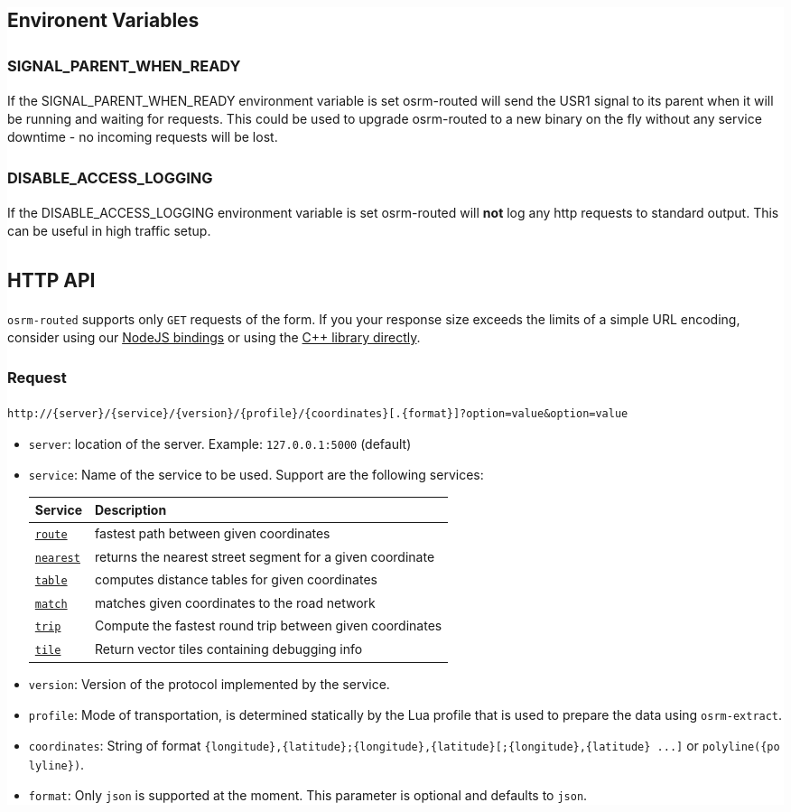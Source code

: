 ## Environent Variables

### SIGNAL_PARENT_WHEN_READY

If the SIGNAL_PARENT_WHEN_READY environment variable is set osrm-routed will
send the USR1 signal to its parent when it will be running and waiting for
requests. This could be used to upgrade osrm-routed to a new binary on the fly
without any service downtime - no incoming requests will be lost.

### DISABLE_ACCESS_LOGGING

If the DISABLE_ACCESS_LOGGING environment variable is set osrm-routed will
**not** log any http requests to standard output. This can be useful in high
traffic setup.

## HTTP API

`osrm-routed` supports only `GET` requests of the form. If you your response size
exceeds the limits of a simple URL encoding, consider using our [NodeJS bindings](https://github.com/Project-OSRM/node-osrm)
or using the [C++ library directly](libosrm.md).

### Request

```
http://{server}/{service}/{version}/{profile}/{coordinates}[.{format}]?option=value&option=value
```

- `server`: location of the server. Example: `127.0.0.1:5000` (default)
- `service`: Name of the service to be used. Support are the following services:
  
    | Service     |           Description                                     |
    |-------------|-----------------------------------------------------------|
    | [`route`](#service-route)     | fastest path between given coordinates                   |
    | [`nearest`](#service-nearest)   | returns the nearest street segment for a given coordinate |
    | [`table`](#service-table)     | computes distance tables for given coordinates            |
    | [`match`](#service-match)     | matches given coordinates to the road network             |
    | [`trip`](#service-trip)      | Compute the fastest round trip between given coordinates |
    | [`tile`](#service-tile)      | Return vector tiles containing debugging info             |
  
- `version`: Version of the protocol implemented by the service.
- `profile`: Mode of transportation, is determined statically by the Lua profile that is used to prepare the data using `osrm-extract`.
- `coordinates`: String of format `{longitude},{latitude};{longitude},{latitude}[;{longitude},{latitude} ...]` or `polyline({polyline})`.
- `format`: Only `json` is supported at the moment. This parameter is optional and defaults to `json`.
